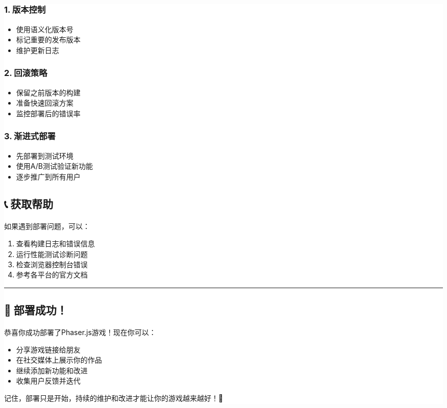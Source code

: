 ### 1. 版本控制
- 使用语义化版本号
- 标记重要的发布版本
- 维护更新日志

### 2. 回滚策略
- 保留之前版本的构建
- 准备快速回滚方案
- 监控部署后的错误率

### 3. 渐进式部署
- 先部署到测试环境
- 使用A/B测试验证新功能
- 逐步推广到所有用户

## 📞 获取帮助

如果遇到部署问题，可以：

1. 查看构建日志和错误信息
2. 运行性能测试诊断问题
3. 检查浏览器控制台错误
4. 参考各平台的官方文档

---

## 🎉 部署成功！

恭喜你成功部署了Phaser.js游戏！现在你可以：

- 分享游戏链接给朋友
- 在社交媒体上展示你的作品
- 继续添加新功能和改进
- 收集用户反馈并迭代

记住，部署只是开始，持续的维护和改进才能让你的游戏越来越好！🚀